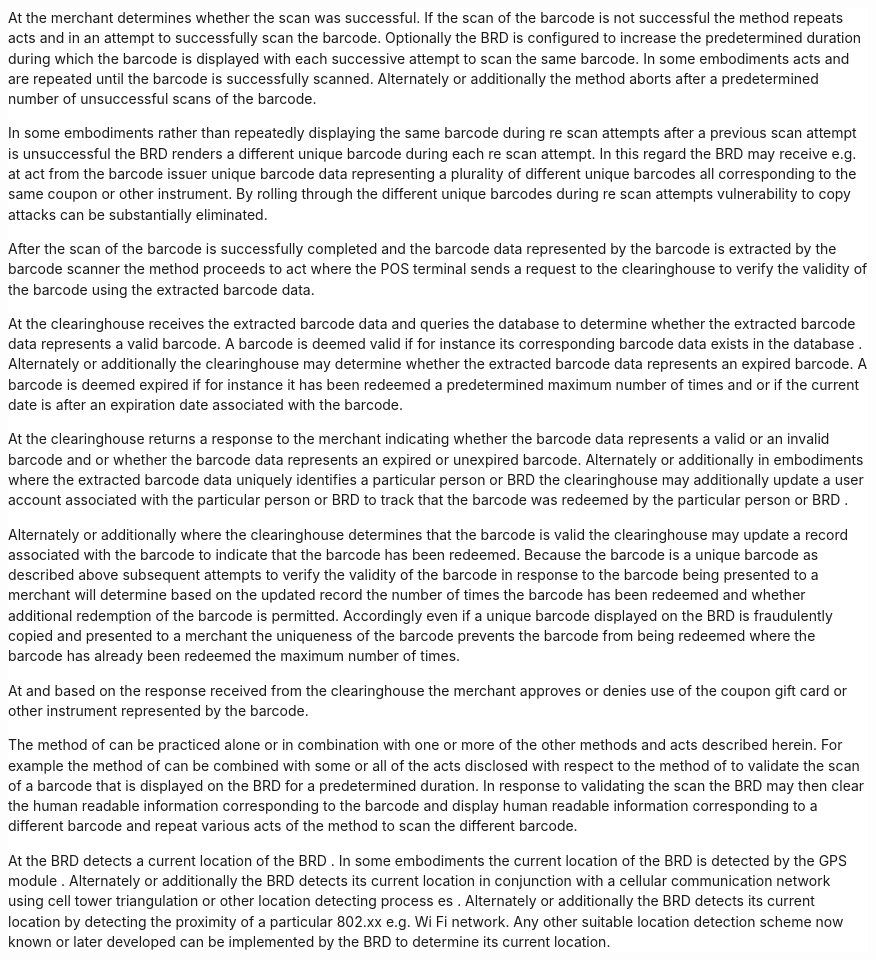 At the merchant determines whether the scan was successful. If the scan of the barcode is not successful the method repeats acts and in an attempt to successfully scan the barcode. Optionally the BRD is configured to increase the predetermined duration during which the barcode is displayed with each successive attempt to scan the same barcode. In some embodiments acts and are repeated until the barcode is successfully scanned. Alternately or additionally the method aborts after a predetermined number of unsuccessful scans of the barcode.

In some embodiments rather than repeatedly displaying the same barcode during re scan attempts after a previous scan attempt is unsuccessful the BRD renders a different unique barcode during each re scan attempt. In this regard the BRD may receive e.g. at act from the barcode issuer unique barcode data representing a plurality of different unique barcodes all corresponding to the same coupon or other instrument. By rolling through the different unique barcodes during re scan attempts vulnerability to copy attacks can be substantially eliminated.

After the scan of the barcode is successfully completed and the barcode data represented by the barcode is extracted by the barcode scanner the method proceeds to act where the POS terminal sends a request to the clearinghouse to verify the validity of the barcode using the extracted barcode data.

At the clearinghouse receives the extracted barcode data and queries the database to determine whether the extracted barcode data represents a valid barcode. A barcode is deemed valid if for instance its corresponding barcode data exists in the database . Alternately or additionally the clearinghouse may determine whether the extracted barcode data represents an expired barcode. A barcode is deemed expired if for instance it has been redeemed a predetermined maximum number of times and or if the current date is after an expiration date associated with the barcode.

At the clearinghouse returns a response to the merchant indicating whether the barcode data represents a valid or an invalid barcode and or whether the barcode data represents an expired or unexpired barcode. Alternately or additionally in embodiments where the extracted barcode data uniquely identifies a particular person or BRD the clearinghouse may additionally update a user account associated with the particular person or BRD to track that the barcode was redeemed by the particular person or BRD .

Alternately or additionally where the clearinghouse determines that the barcode is valid the clearinghouse may update a record associated with the barcode to indicate that the barcode has been redeemed. Because the barcode is a unique barcode as described above subsequent attempts to verify the validity of the barcode in response to the barcode being presented to a merchant will determine based on the updated record the number of times the barcode has been redeemed and whether additional redemption of the barcode is permitted. Accordingly even if a unique barcode displayed on the BRD is fraudulently copied and presented to a merchant the uniqueness of the barcode prevents the barcode from being redeemed where the barcode has already been redeemed the maximum number of times.

At and based on the response received from the clearinghouse the merchant approves or denies use of the coupon gift card or other instrument represented by the barcode.

The method of can be practiced alone or in combination with one or more of the other methods and acts described herein. For example the method of can be combined with some or all of the acts disclosed with respect to the method of to validate the scan of a barcode that is displayed on the BRD for a predetermined duration. In response to validating the scan the BRD may then clear the human readable information corresponding to the barcode and display human readable information corresponding to a different barcode and repeat various acts of the method to scan the different barcode.

At the BRD detects a current location of the BRD . In some embodiments the current location of the BRD is detected by the GPS module . Alternately or additionally the BRD detects its current location in conjunction with a cellular communication network using cell tower triangulation or other location detecting process es . Alternately or additionally the BRD detects its current location by detecting the proximity of a particular 802.xx e.g. Wi Fi network. Any other suitable location detection scheme now known or later developed can be implemented by the BRD to determine its current location.
